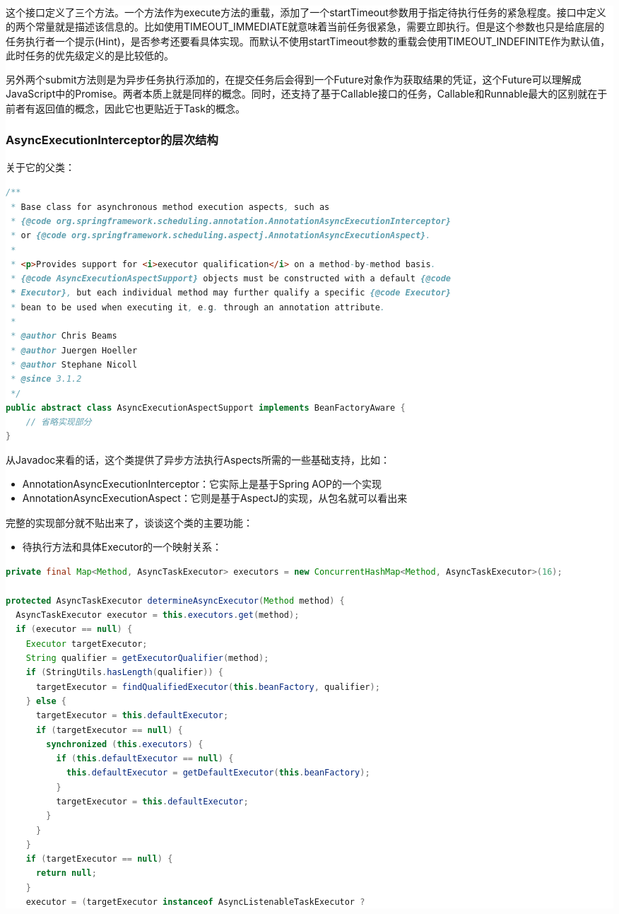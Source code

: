 这个接口定义了三个方法。一个方法作为execute方法的重载，添加了一个startTimeout参数用于指定待执行任务的紧急程度。接口中定义的两个常量就是描述该信息的。比如使用TIMEOUT_IMMEDIATE就意味着当前任务很紧急，需要立即执行。但是这个参数也只是给底层的任务执行者一个提示(Hint)，是否参考还要看具体实现。而默认不使用startTimeout参数的重载会使用TIMEOUT_INDEFINITE作为默认值，此时任务的优先级定义的是比较低的。

另外两个submit方法则是为异步任务执行添加的，在提交任务后会得到一个Future对象作为获取结果的凭证，这个Future可以理解成JavaScript中的Promise。两者本质上就是同样的概念。同时，还支持了基于Callable接口的任务，Callable和Runnable最大的区别就在于前者有返回值的概念，因此它也更贴近于Task的概念。

### AsyncExecutionInterceptor的层次结构

关于它的父类：

```java
/**
 * Base class for asynchronous method execution aspects, such as
 * {@code org.springframework.scheduling.annotation.AnnotationAsyncExecutionInterceptor}
 * or {@code org.springframework.scheduling.aspectj.AnnotationAsyncExecutionAspect}.
 *
 * <p>Provides support for <i>executor qualification</i> on a method-by-method basis.
 * {@code AsyncExecutionAspectSupport} objects must be constructed with a default {@code
 * Executor}, but each individual method may further qualify a specific {@code Executor}
 * bean to be used when executing it, e.g. through an annotation attribute.
 *
 * @author Chris Beams
 * @author Juergen Hoeller
 * @author Stephane Nicoll
 * @since 3.1.2
 */
public abstract class AsyncExecutionAspectSupport implements BeanFactoryAware {
	// 省略实现部分
}
```

从Javadoc来看的话，这个类提供了异步方法执行Aspects所需的一些基础支持，比如：

- AnnotationAsyncExecutionInterceptor：它实际上是基于Spring AOP的一个实现
- AnnotationAsyncExecutionAspect：它则是基于AspectJ的实现，从包名就可以看出来

完整的实现部分就不贴出来了，谈谈这个类的主要功能：

- 待执行方法和具体Executor的一个映射关系：

```java
private final Map<Method, AsyncTaskExecutor> executors = new ConcurrentHashMap<Method, AsyncTaskExecutor>(16);

protected AsyncTaskExecutor determineAsyncExecutor(Method method) {
  AsyncTaskExecutor executor = this.executors.get(method);
  if (executor == null) {
    Executor targetExecutor;
    String qualifier = getExecutorQualifier(method);
    if (StringUtils.hasLength(qualifier)) {
      targetExecutor = findQualifiedExecutor(this.beanFactory, qualifier);
    } else {
      targetExecutor = this.defaultExecutor;
      if (targetExecutor == null) {
        synchronized (this.executors) {
          if (this.defaultExecutor == null) {
            this.defaultExecutor = getDefaultExecutor(this.beanFactory);
          }
          targetExecutor = this.defaultExecutor;
        }
      }
    }
    if (targetExecutor == null) {
      return null;
    }
    executor = (targetExecutor instanceof AsyncListenableTaskExecutor ?
```